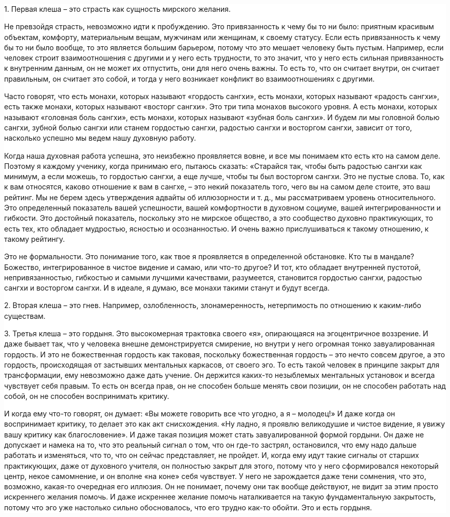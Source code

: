  1\. Первая клеша – это страсть как сущность мирского желания.

 Не превзойдя страсть, невозможно идти к пробуждению. Это привязанность к чему бы то ни было: приятным красивым объектам, комфорту, материальным вещам, мужчинам или женщинам, к своему статусу. Если есть привязанность к чему бы то ни было вообще, то это является большим барьером, потому что это мешает человеку быть пустым. Например, если человек строит взаимоотношения с другими и у него есть трудности, то это значит, что у него есть сильная привязанность к внутренним данным, он не может их отпустить, они для него очень важны. То есть то, что он считает внутри, он считает правильным, он считает это собой, и тогда у него возникает конфликт во взаимоотношениях с другими.

 Часто говорят, что есть монахи, которых называют «гордость сангхи», есть монахи, которых называют «радость сангхи», есть также монахи, которых называют «восторг сангхи». Это три типа монахов высокого уровня. А есть монахи, которых называют «головная боль сангхи», есть монахи, которых называют «зубная боль сангхи». И будем ли мы головной болью сангхи, зубной болью сангхи или станем гордостью сангхи, радостью сангхи и восторгом сангхи, зависит от того, насколько успешно мы ведем нашу духовную работу.

 Когда наша духовная работа успешна, это неизбежно проявляется вовне, и все мы понимаем кто есть кто на самом деле. Поэтому я каждому ученику, когда принимаю его, пытаюсь сказать: «Старайся так, чтобы быть радостью сангхи как минимум, а если можешь, то гордостью сангхи, а еще лучше, чтобы ты был восторгом сангхи. Это не пустые слова. То, как к вам относятся, каково отношение к вам в сангхе, – это некий показатель того, чего вы на самом деле стоите, это ваш рейтинг. Мы не берем здесь утверждения адвайты об иллюзорности и т. д., мы рассматриваем уровень относительного. Это определенный показатель вашей успешности, вашей комфортности в духовном социуме, вашей интегрированности и гибкости. Это достойный показатель, поскольку это не мирское общество, а это сообщество духовно практикующих, то есть тех, кто обладает мудростью, ясностью и осознанностью. И очень важно прислушиваться к такому отношению, к такому рейтингу.

 Это не формальности. Это понимание того, как твое я проявляется в определенной обстановке. Кто ты в мандале? Божество, интегрированное в чистое видение и самаю, или что-то другое? И тот, кто обладает внутренней пустотой, непривязанностью, гибкостью и самыми лучшими качествами, разумеется, становится гордостью сангхи, радостью сангхи и восторгом сангхи. И в идеале, я думаю, все монахи такими станут и будут всегда.

 2\. Вторая клеша – это гнев. Например, озлобленность, злонамеренность, нетерпимость по отношению к каким-либо существам.

 3\. Третья клеша – это гордыня. Это высокомерная трактовка своего «я», опирающаяся на эгоцентричное воззрение. И даже бывает так, что у человека внешне демонстрируется смирение, но внутри у него огромная тонко завуалированная гордость. И это не божественная гордость как таковая, поскольку божественная гордость – это нечто совсем другое, а это гордость, происходящая от застывших ментальных каркасов, от своего эго. То есть такой человек в принципе закрыт для трансформации, ему невозможно даже дать учение. Он держится каких-то незыблемых ментальных установок и всегда чувствует себя правым. То есть он всегда прав, он не способен больше менять свои позиции, он не способен работать над собой, он не способен воспринимать критику.

 И когда ему что-то говорят, он думает: «Вы можете говорить все что угодно, а я – молодец!» И даже когда он воспринимает критику, то делает это как акт снисхождения. «Ну ладно, я проявлю великодушие и чистое видение, я увижу вашу критику как благословение». И даже такая позиция может стать завуалированной формой гордыни. Он даже не допускает и намека на то, что это реальный сигнал о том, что он где-то застрял, остановился, что ему надо дальше работать и изменяться, что то, что он сейчас представляет, не пройдет. И, когда ему идут такие сигналы от старших практикующих, даже от духовного учителя, он полностью закрыт для этого, потому что у него сформировался некоторый центр, некое самомнение, и он вполне «на коне» себя чувствует. У него не зарождается даже тени сомнения, что это, возможно, какая-то очередная его иллюзия. Он не понимает, почему они так вообще действуют, не видит за этим просто искреннего желания помочь. И даже искреннее желание помочь наталкивается на такую фундаментальную закрытость, потому что эго уже настолько сильно обосновалось, что его трудно как-то обойти. Это и есть гордыня.
